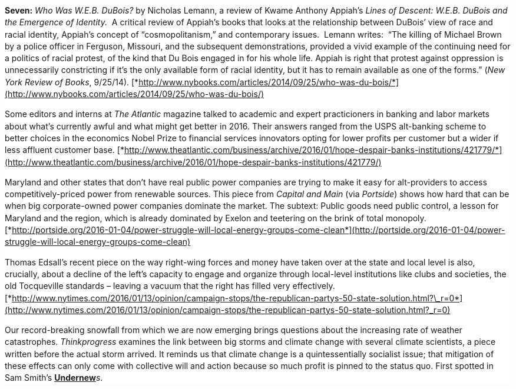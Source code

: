 **Seven:** *Who Was W.E.B. DuBois?* by Nicholas Lemann, a review of
Kwame Anthony Appiah’s *Lines of Descent: W.E.B. DuBois and the
Emergence of Identity.*  A critical review of Appiah’s books that looks
at the relationship between DuBois’ view of race and racial identity,
Appiah’s concept of “cosmopolitanism,” and contemporary issues.  Lemann
writes:  “The killing of Michael Brown by a police officer in Ferguson,
Missouri, and the subsequent demonstrations, provided a vivid example of
the continuing need for a politics of racial protest, of the kind that
Du Bois engaged in for his whole life. Appiah is right that protest
against oppression is unnecessarily constricting if it’s the only
available form of racial identity, but it has to remain available as one
of the forms.” (*New York Review of Books*, 9/25/14).
[*http://www.nybooks.com/articles/2014/09/25/who-was-du-bois/*](http://www.nybooks.com/articles/2014/09/25/who-was-du-bois/)

Some editors and interns at *The Atlantic* magazine talked to academic
and expert practicioners in banking and labor markets about what’s
currently awful and what might get better in 2016. Their answers ranged
from the USPS alt-banking scheme to better choices in the economics
Nobel Prize to financial services innovators opting for lower profits
per customer but a wider if less affluent customer base.
[*http://www.theatlantic.com/business/archive/2016/01/hope-despair-banks-institutions/421779/*](http://www.theatlantic.com/business/archive/2016/01/hope-despair-banks-institutions/421779/)

Maryland and other states that don’t have real public power companies
are trying to make it easy for alt-providers to access
competitively-priced power from renewable sources. This piece from
*Capital and Main* (via *Portside*) shows how hard that can be when big
corporate-owned power companies dominate the market. The subtext: Public
goods need public control, a lesson for Maryland and the region, which
is already dominated by Exelon and teetering on the brink of total
monopoly.
[*http://portside.org/2016-01-04/power-struggle-will-local-energy-groups-come-clean*](http://portside.org/2016-01-04/power-struggle-will-local-energy-groups-come-clean)

Thomas Edsall’s recent piece on the way right-wing forces and money have
taken over at the state and local level is also, crucially, about a
decline of the left’s capacity to engage and organize through
local-level institutions like clubs and societies, the old Tocqueville
standards – leaving a vacuum that the right has filled very effectively.
[*http://www.nytimes.com/2016/01/13/opinion/campaign-stops/the-republican-partys-50-state-solution.html?\_r=0*](http://www.nytimes.com/2016/01/13/opinion/campaign-stops/the-republican-partys-50-state-solution.html?_r=0)

Our record-breaking snowfall from which we are now emerging brings
questions about the increasing rate of weather catastrophes.
*Thinkprogress* examines the link between big storms and climate change
with several climate scientists, a piece written before the actual storm
arrived. It reminds us that climate change is a quintessentially
socialist issue; that mitigation of these effects can only come with
collective will and action because so much profit is pinned to the
status quo. First spotted in Sam Smith’s
[**Undernew**](http://prorevnews.blogspot.com/)*s*.

